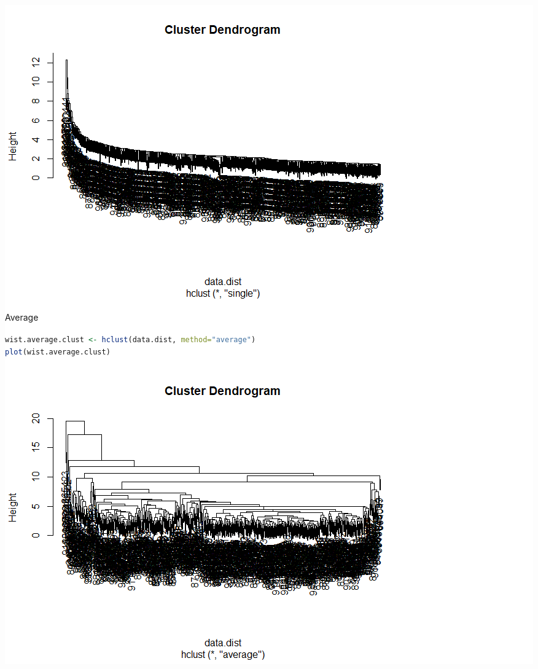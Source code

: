 ![](Class08_files/figure-commonmark/unnamed-chunk-25-1.png)

Average

``` r
wist.average.clust <- hclust(data.dist, method="average")
plot(wist.average.clust)
```

![](Class08_files/figure-commonmark/unnamed-chunk-26-1.png)
